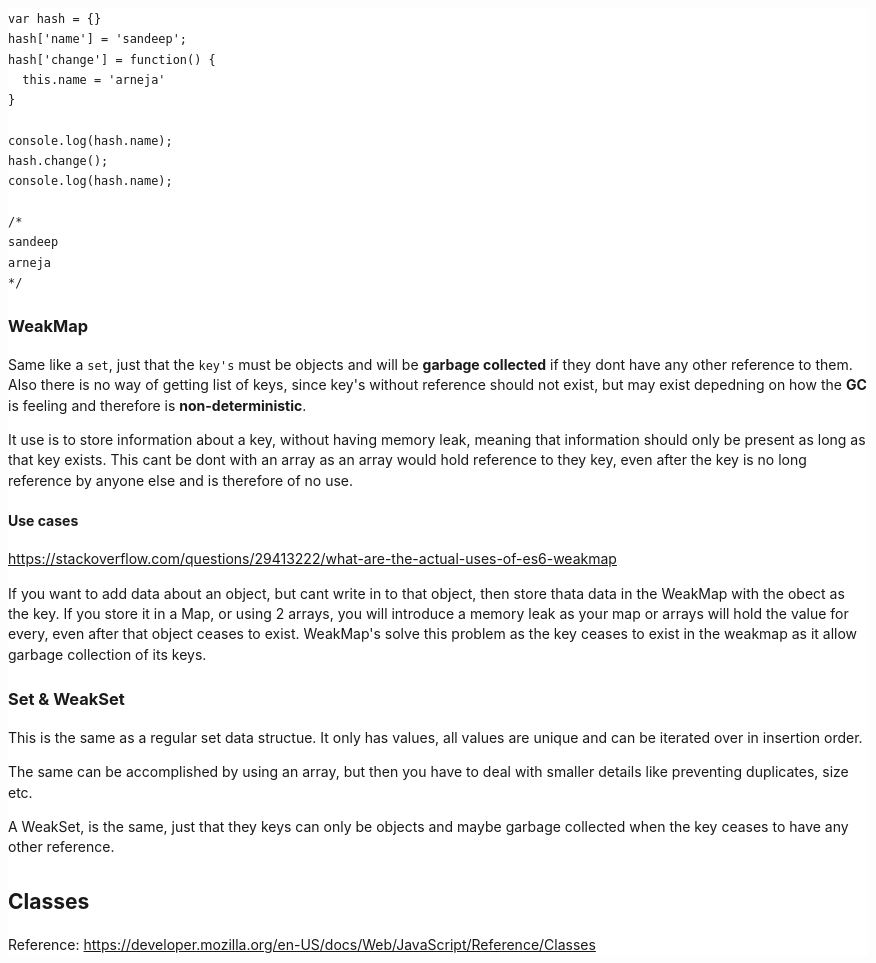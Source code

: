  ```
 var hash = {}
 hash['name'] = 'sandeep';
 hash['change'] = function() {
   this.name = 'arneja'
 }
 
 console.log(hash.name);
 hash.change();
 console.log(hash.name);

/*
sandeep
arneja
*/
 ```
 
### WeakMap

Same like a `set`, just that the `key's` must be objects and will be __garbage collected__ if they dont have any other reference to them. Also there is no way of getting list of keys, since key's without reference should not exist, but may exist depedning on how the __GC__ is feeling and therefore is __non-deterministic__.

It use is to store information about a key, without having memory leak, meaning that information should only be present as long as that key exists. This cant be dont with an array as an array would hold reference to they key, even after the key is no long reference by anyone else and is therefore of no use.

#### Use cases

https://stackoverflow.com/questions/29413222/what-are-the-actual-uses-of-es6-weakmap

If you want to add data about an object, but cant write in to that object, then store thata data in the WeakMap with the obect as the key. If you store it in a Map, or using 2 arrays, you will introduce a memory leak as your map or arrays will hold the value for every, even after that object ceases to exist. WeakMap's solve this problem as the key ceases to exist in the weakmap as it allow garbage collection of its keys.

### Set & WeakSet

This is the same as a regular set data structue. It only has values, all values are unique and can be iterated over in insertion order.

The same can be accomplished by using an array, but then you have to deal with smaller details like preventing duplicates, size etc.

A WeakSet, is the same, just that they keys can only be objects and maybe garbage collected when the key ceases to have any other reference.

## Classes

Reference: https://developer.mozilla.org/en-US/docs/Web/JavaScript/Reference/Classes
